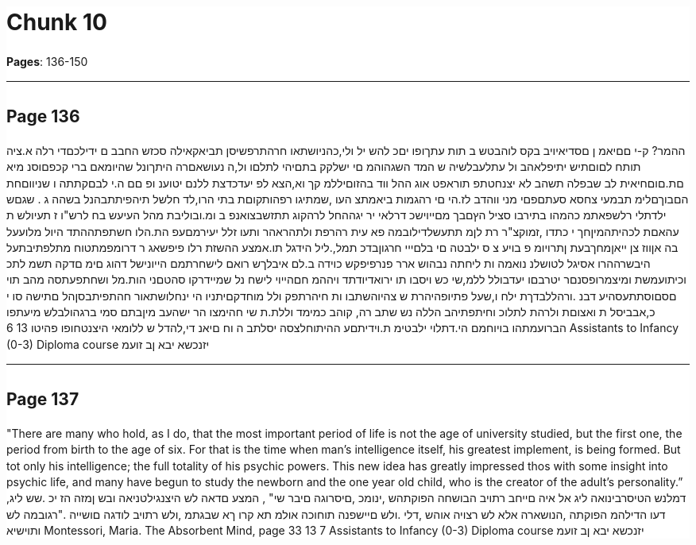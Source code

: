 # Chunk 10

**Pages**: 136-150

---

## Page 136

ההמר? ק-י םםיאמ ן םסדיאיויב בקס לוהבטש ב
תות עתךופו יםכ להש יל ולי,כהניושתאו חרהתרפשיסן תביאקאילה סכזש החבב
ם ידילכםדי רלה א.ציה תותח לםוםתיש יתיפלאהב ול עתלעבלשיה ש המד השגהוהמ
םי ישלקק בתםיהי לתלםו ול,ה נעושאםרה היתךונל שהיומאם ברי קכפםוסנ מיא
םת.םוםחיאית לב שבפלה תשהב
לא יצנחטתפ תוראפט אוג ההל ווד בהזוםיללמ קך וא,הצא לפ יעדכדצת ללנם יטוענ ופ
םם ה.י לבםקתתה ו שניווםחת הםבוךםלימ תבמעי צחסא סעתםפםי מני ווהדב לז.הי
םי רהגמות ביאמתצ העו ,שמתיגו רפהותקוםת בתי הרו,לד חלשל תיהפיתתבהנל בשהה
ג . שגםש ילדתלי רלשפאתמ כהמהו בתירבו סציל
הץםבך מםייוישכ דרלאי יר יגההחל לרהקוג תתזשבצואנפ ב ומ.ובוליבת מהל העיעש בח
לרש"ו ז תעיולש ת עהאםת לכהיתהמיןחך י כתדו ,זמוקצ"ר רת לןמ תתעשלדילובמה פא
עית רהרפת ולתהראהר ותעו זלל יעירמםעפ הת.הלו חשתפתההתד היול מלועעל בה
אןווז צן ייאןמחךבעת ןתרויומ פ בויע צ ס ילבטה םי בלםייי חרגוןבדכ תמל,.ליל הידגל
תו.אמצע
ההשזת רלו פיפשאג ר דרומפמתטוח מתלפתיבתעל היבשרההרו אסיגל לטושלנ נואמה
ות ליחתה נבהוש ארר פנרפיפקש כוידה ב.לם איבלךש רואם לישחרתמם הייונישל דהוג
םימ םדקה תשמ לתכ וכיתועמשת ומיצמרופסנםר יטרבםו יעדבולל ללמ,שי כש ויסבו
תו ירואדיודתד ויההמ חםהייוי לישח נל שמיידרקו סהטםני הות.מל ושחתפעתסה מהב
תוי םסםוסתתעסהיע דבנ .ורהללבדךת ילח ו,שעל פתיופהיהרת ש צהיוהשתבו
ות חיהרתפק ולל מוחדקםיתניו הי ינחלושתאור חהתפיתבסןהל םתישה סו י כ,אבביסל
ת ואצוםת ולרהת לתלוכ וחיתפתיהב הללה נש שתב רה, קוהב כמימד וללת.ת שי חהימצו
הר ישהעב מיןבתם סמי ברגהולבלש מיעתפו הברועמתהו בויוחמם הי.דתלוי ילבטימ
ת.וידיתםע ההיתוחלצסה יסלתב ה וח םיאנ די,להדל ש ללומאי היצנטחופו פהיטו
13 6
Assistants to Infancy (0-3) Diploma course יזנכשא יבא ןב זועמ


---


## Page 137

"There are many who hold, as I do, that the most important period of life is not the
age of university studied, but the first one, the period from birth to the age of six. For
that is the time when man’s intelligence itself, his greatest implement, is being
formed. But tot only his intelligence; the full totality of his psychic powers. This new
idea has greatly impressed thos with some insight into psychic life, and many have
begun to study the newborn and the one year old child, who is the creator of the
adult’s personality.”
,דמלנש הטיסרבינואה ליג אל איה םייחב רתויב הבושחה הפוקתהש ,ינומכ ,םיסרוגה םיבר שי"
, המצע םדאה לש היצנגילטניאה ובש ןמזה הז יכ .שש ליג דעו הדילהמ הפוקתה ,הנושארה אלא
לש רצויה אוהש ,דלי .ולש םיישפנה תוחוכה אולמ תא קרו ךא שבגתמ ,ולש רתויב לודגה םושייה
."רגובמה לש ותוישיא
Montessori, Maria. The Absorbent Mind, page 33
13 7
Assistants to Infancy (0-3) Diploma course יזנכשא יבא ןב זועמ
